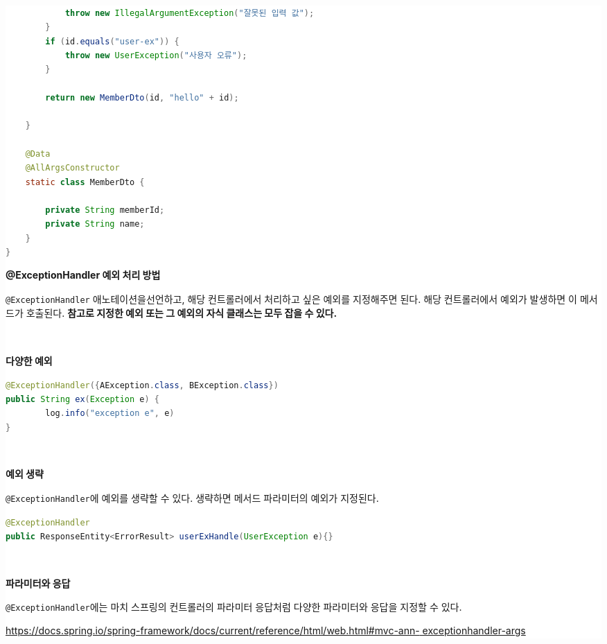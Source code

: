 ```java
			throw new IllegalArgumentException("잘못된 입력 값");
		}
		if (id.equals("user-ex")) {
			throw new UserException("사용자 오류");
		}

		return new MemberDto(id, "hello" + id);

	}

	@Data
	@AllArgsConstructor
	static class MemberDto {

		private String memberId;
		private String name;
	}
}

```



**@ExceptionHandler 예외 처리 방법**

`@ExceptionHandler` 애노테이션을선언하고, 해당 컨트롤러에서 처리하고 싶은 예외를 지정해주면 된다. 해당 컨트롤러에서 예외가 발생하면 이 메서드가 호출된다. **참고로 지정한 예외 또는 그 예외의 자식 클래스는 모두 잡을 수 있다.**

<br/>

**다양한 예외**

```java
@ExceptionHandler({AException.class, BException.class})
public String ex(Exception e) {
		log.info("exception e", e)
}
```

<br/>

**예외 생략**

`@ExceptionHandler`에 예외를 생략할 수 있다. 생략하면 메서드 파라미터의 예외가 지정된다.

```java
@ExceptionHandler
public ResponseEntity<ErrorResult> userExHandle(UserException e){}
```

<br/>

**파라미터와 응답**

`@ExceptionHandler`에는 마치 스프링의 컨트롤러의 파라미터 응답처럼 다양한 파라미터와 응답을 지정할 수 있다.

[https://docs.spring.io/spring-framework/docs/current/reference/html/web.html#mvc-ann- exceptionhandler-args]()
